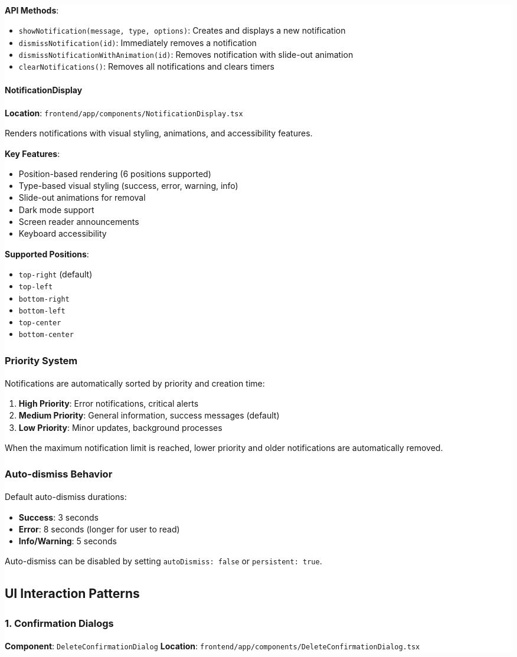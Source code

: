 **API Methods**:
- `showNotification(message, type, options)`: Creates and displays a new notification
- `dismissNotification(id)`: Immediately removes a notification
- `dismissNotificationWithAnimation(id)`: Removes notification with slide-out animation
- `clearNotifications()`: Removes all notifications and clears timers

#### NotificationDisplay

**Location**: `frontend/app/components/NotificationDisplay.tsx`

Renders notifications with visual styling, animations, and accessibility features.

**Key Features**:
- Position-based rendering (6 positions supported)
- Type-based visual styling (success, error, warning, info)
- Slide-out animations for removal
- Dark mode support
- Screen reader announcements
- Keyboard accessibility

**Supported Positions**:
- `top-right` (default)
- `top-left`
- `bottom-right`
- `bottom-left`
- `top-center`
- `bottom-center`

### Priority System

Notifications are automatically sorted by priority and creation time:

1. **High Priority**: Error notifications, critical alerts
2. **Medium Priority**: General information, success messages (default)
3. **Low Priority**: Minor updates, background processes

When the maximum notification limit is reached, lower priority and older notifications are automatically removed.

### Auto-dismiss Behavior

Default auto-dismiss durations:
- **Success**: 3 seconds
- **Error**: 8 seconds (longer for user to read)
- **Info/Warning**: 5 seconds

Auto-dismiss can be disabled by setting `autoDismiss: false` or `persistent: true`.

## UI Interaction Patterns

### 1. Confirmation Dialogs

**Component**: `DeleteConfirmationDialog`
**Location**: `frontend/app/components/DeleteConfirmationDialog.tsx`
